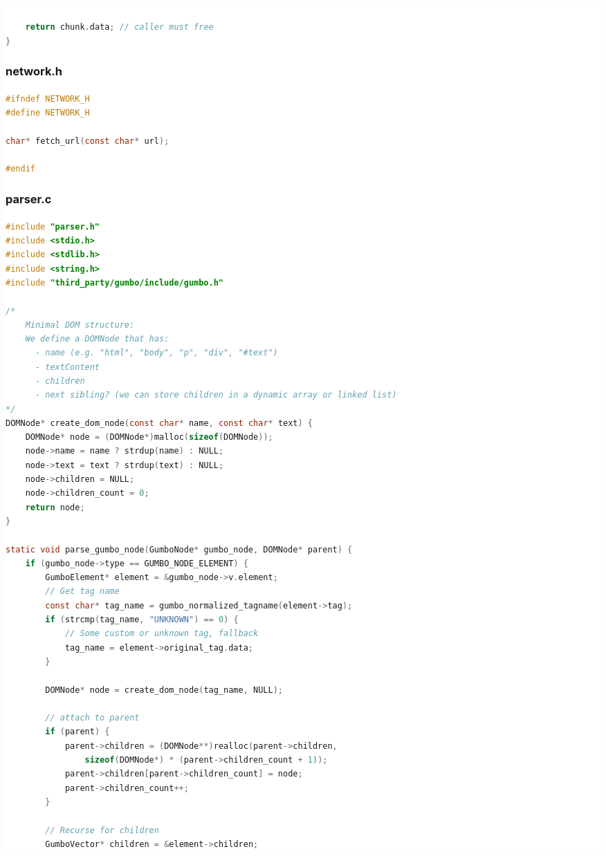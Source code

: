 ```c

    return chunk.data; // caller must free
}
```

### network.h

```c
#ifndef NETWORK_H
#define NETWORK_H

char* fetch_url(const char* url);

#endif
```

### parser.c

```c
#include "parser.h"
#include <stdio.h>
#include <stdlib.h>
#include <string.h>
#include "third_party/gumbo/include/gumbo.h"

/*
    Minimal DOM structure:
    We define a DOMNode that has:
      - name (e.g. "html", "body", "p", "div", "#text")
      - textContent
      - children
      - next sibling? (we can store children in a dynamic array or linked list)
*/
DOMNode* create_dom_node(const char* name, const char* text) {
    DOMNode* node = (DOMNode*)malloc(sizeof(DOMNode));
    node->name = name ? strdup(name) : NULL;
    node->text = text ? strdup(text) : NULL;
    node->children = NULL;
    node->children_count = 0;
    return node;
}

static void parse_gumbo_node(GumboNode* gumbo_node, DOMNode* parent) {
    if (gumbo_node->type == GUMBO_NODE_ELEMENT) {
        GumboElement* element = &gumbo_node->v.element;
        // Get tag name
        const char* tag_name = gumbo_normalized_tagname(element->tag);
        if (strcmp(tag_name, "UNKNOWN") == 0) {
            // Some custom or unknown tag, fallback
            tag_name = element->original_tag.data;
        }

        DOMNode* node = create_dom_node(tag_name, NULL);

        // attach to parent
        if (parent) {
            parent->children = (DOMNode**)realloc(parent->children,
                sizeof(DOMNode*) * (parent->children_count + 1));
            parent->children[parent->children_count] = node;
            parent->children_count++;
        }

        // Recurse for children
        GumboVector* children = &element->children;
```